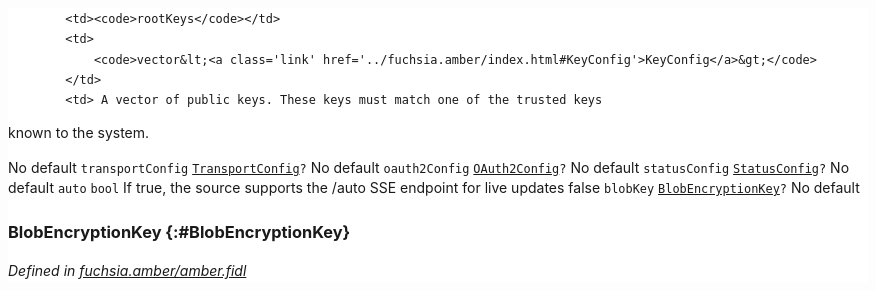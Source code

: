             <td><code>rootKeys</code></td>
            <td>
                <code>vector&lt;<a class='link' href='../fuchsia.amber/index.html#KeyConfig'>KeyConfig</a>&gt;</code>
            </td>
            <td> A vector of public keys. These keys must match one of the trusted keys
 known to the system.
</td>
            <td>No default</td>
        </tr><tr>
            <td><code>transportConfig</code></td>
            <td>
                <code><a class='link' href='../fuchsia.amber/index.html#TransportConfig'>TransportConfig</a>?</code>
            </td>
            <td></td>
            <td>No default</td>
        </tr><tr>
            <td><code>oauth2Config</code></td>
            <td>
                <code><a class='link' href='../fuchsia.amber/index.html#OAuth2Config'>OAuth2Config</a>?</code>
            </td>
            <td></td>
            <td>No default</td>
        </tr><tr>
            <td><code>statusConfig</code></td>
            <td>
                <code><a class='link' href='../fuchsia.amber/index.html#StatusConfig'>StatusConfig</a>?</code>
            </td>
            <td></td>
            <td>No default</td>
        </tr><tr>
            <td><code>auto</code></td>
            <td>
                <code>bool</code>
            </td>
            <td> If true, the source supports the /auto SSE endpoint for live updates
</td>
            <td>false</td>
        </tr><tr>
            <td><code>blobKey</code></td>
            <td>
                <code><a class='link' href='../fuchsia.amber/index.html#BlobEncryptionKey'>BlobEncryptionKey</a>?</code>
            </td>
            <td></td>
            <td>No default</td>
        </tr>
</table>

### BlobEncryptionKey {:#BlobEncryptionKey}
*Defined in [fuchsia.amber/amber.fidl](https://fuchsia.googlesource.com/fuchsia/+/master/sdk/fidl/fuchsia.amber/amber.fidl#130)*
